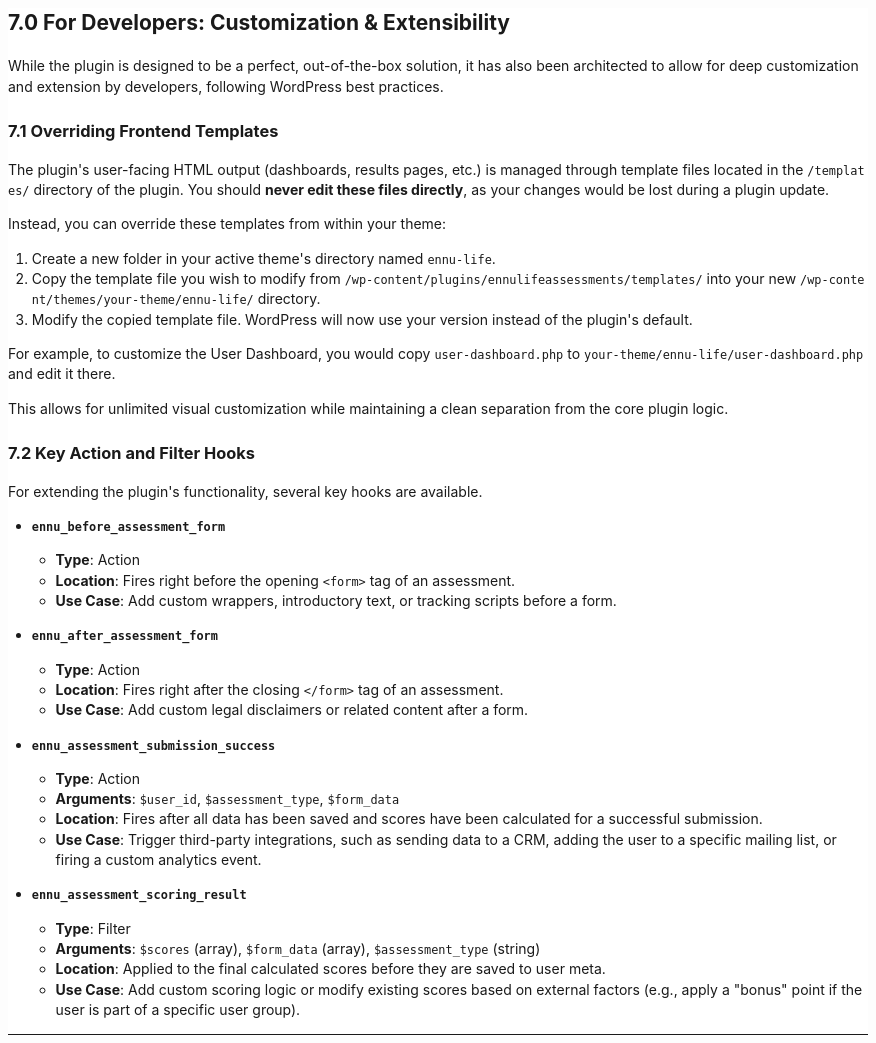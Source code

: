 ## 7.0 For Developers: Customization & Extensibility

While the plugin is designed to be a perfect, out-of-the-box solution, it has also been architected to allow for deep customization and extension by developers, following WordPress best practices.

### 7.1 Overriding Frontend Templates

The plugin's user-facing HTML output (dashboards, results pages, etc.) is managed through template files located in the `/templates/` directory of the plugin. You should **never edit these files directly**, as your changes would be lost during a plugin update.

Instead, you can override these templates from within your theme:

1.  Create a new folder in your active theme's directory named `ennu-life`.
2.  Copy the template file you wish to modify from `/wp-content/plugins/ennulifeassessments/templates/` into your new `/wp-content/themes/your-theme/ennu-life/` directory.
3.  Modify the copied template file. WordPress will now use your version instead of the plugin's default.

For example, to customize the User Dashboard, you would copy `user-dashboard.php` to `your-theme/ennu-life/user-dashboard.php` and edit it there.

This allows for unlimited visual customization while maintaining a clean separation from the core plugin logic.

### 7.2 Key Action and Filter Hooks

For extending the plugin's functionality, several key hooks are available.

*   **`ennu_before_assessment_form`**
    *   **Type**: Action
    *   **Location**: Fires right before the opening `<form>` tag of an assessment.
    *   **Use Case**: Add custom wrappers, introductory text, or tracking scripts before a form.

*   **`ennu_after_assessment_form`**
    *   **Type**: Action
    *   **Location**: Fires right after the closing `</form>` tag of an assessment.
    *   **Use Case**: Add custom legal disclaimers or related content after a form.

*   **`ennu_assessment_submission_success`**
    *   **Type**: Action
    *   **Arguments**: `$user_id`, `$assessment_type`, `$form_data`
    *   **Location**: Fires after all data has been saved and scores have been calculated for a successful submission.
    *   **Use Case**: Trigger third-party integrations, such as sending data to a CRM, adding the user to a specific mailing list, or firing a custom analytics event.

*   **`ennu_assessment_scoring_result`**
    *   **Type**: Filter
    *   **Arguments**: `$scores` (array), `$form_data` (array), `$assessment_type` (string)
    *   **Location**: Applied to the final calculated scores before they are saved to user meta.
    *   **Use Case**: Add custom scoring logic or modify existing scores based on external factors (e.g., apply a "bonus" point if the user is part of a specific user group).

---
